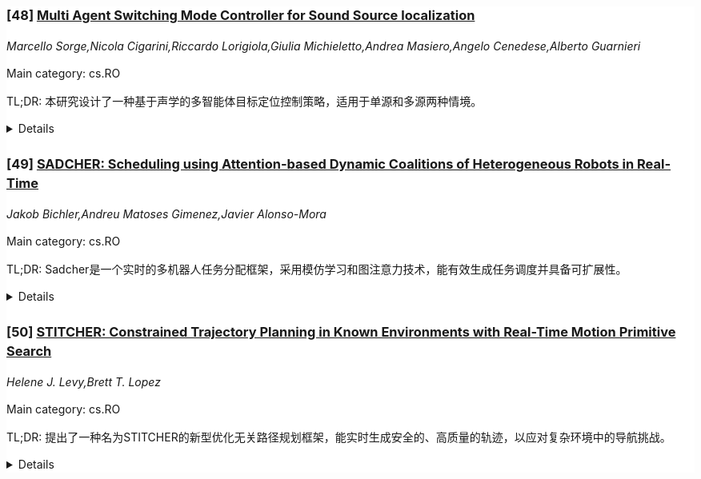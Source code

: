 ### [48] [Multi Agent Switching Mode Controller for Sound Source localization](https://arxiv.org/abs/2510.14849)
*Marcello Sorge,Nicola Cigarini,Riccardo Lorigiola,Giulia Michieletto,Andrea Masiero,Angelo Cenedese,Alberto Guarnieri*

Main category: cs.RO

TL;DR: 本研究设计了一种基于声学的多智能体目标定位控制策略，适用于单源和多源两种情境。


<details><summary>Details</summary></details>


### [49] [SADCHER: Scheduling using Attention-based Dynamic Coalitions of Heterogeneous Robots in Real-Time](https://arxiv.org/abs/2510.14851)
*Jakob Bichler,Andreu Matoses Gimenez,Javier Alonso-Mora*

Main category: cs.RO

TL;DR: Sadcher是一个实时的多机器人任务分配框架，采用模仿学习和图注意力技术，能有效生成任务调度并具备可扩展性。


<details><summary>Details</summary></details>


### [50] [STITCHER: Constrained Trajectory Planning in Known Environments with Real-Time Motion Primitive Search](https://arxiv.org/abs/2510.14893)
*Helene J. Levy,Brett T. Lopez*

Main category: cs.RO

TL;DR: 提出了一种名为STITCHER的新型优化无关路径规划框架，能实时生成安全的、高质量的轨迹，以应对复杂环境中的导航挑战。


<details>
  <summary>Details</summary>
Motivation: 为应对复杂环境中实时生成可行、无碰撞且满足状态或执行器约束的轨迹的挑战。

Method: 通过将短轨迹段结合在一起并进行图搜索，STITCHER生成长距离、富有表现力的、近优的轨迹。

Result: STITCHER在两种50m x 50m环境的路径测试中，能够在几毫秒内创建安全轨迹，并且在硬件测试中验证了其实时路径生成能力。

